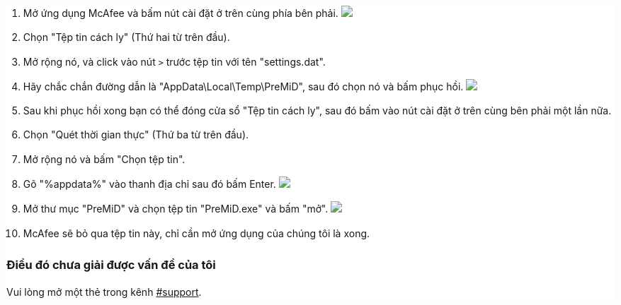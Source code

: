 1. Mở ứng dụng McAfee và bấm nút cài đặt ở trên cùng phía bên phải. <img src="https://i.imgur.com/rPLZn6c.png" width="500px" style="max-width:100%;" />

2. Chọn "Tệp tin cách ly" (Thứ hai từ trên đầu).

3. Mở rộng nó, và click vào nút `>` trước tệp tin với tên "settings.dat".
4. Hãy chắc chắn đường dẫn là "AppData\Local\Temp\PreMiD", sau đó chọn nó và bấm phục hồi. <img src="https://i.imgur.com/9nvHmiI.png" width="500px" style="max-width:100%;" />

5. Sau khi phục hồi xong bạn có thể đóng cửa sổ "Tệp tin cách ly", sau đó bấm vào nút cài đặt ở trên cùng bên phải một lần nữa.

6. Chọn "Quét thời gian thực" (Thứ ba từ trên đầu).
7. Mở rộng nó và bấm "Chọn tệp tin".
8. Gõ "%appdata%" vào thanh địa chỉ sau đó bấm Enter. <img src="https://i.imgur.com/2bchwLe.png" width="500px" style="max-width:100%;" />

9. Mở thư mục "PreMiD" và chọn tệp tin "PreMiD.exe" và bấm "mở". <img src="https://i.imgur.com/aHOyv3V.png" width="500px" style="max-width:100%;" />

10. McAfee sẽ bỏ qua tệp tin này, chỉ cần mở ứng dụng của chúng tôi là xong.



### Điều đó chưa giải được vấn đề của tôi

Vui lòng mở một thẻ trong kênh [#support](https://discord.premid.app/).